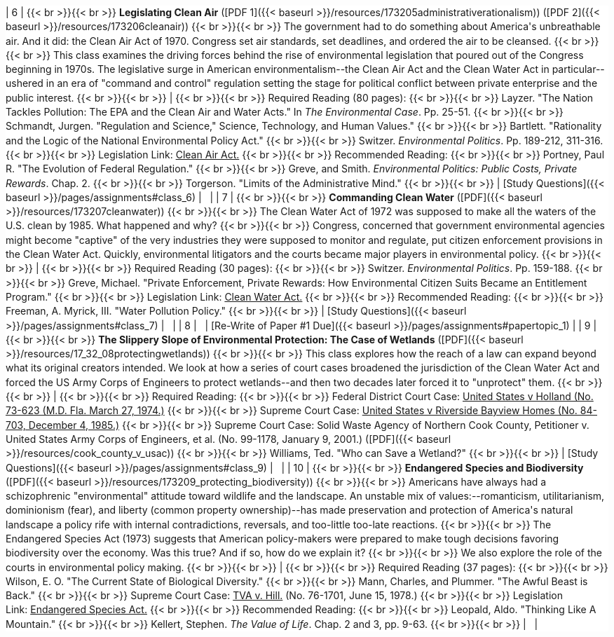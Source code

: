 | 6 |  {{< br >}}{{< br >}} **Legislating Clean Air** ([PDF 1]({{< baseurl >}}/resources/173205administrativerationalism)) ([PDF 2]({{< baseurl >}}/resources/173206cleanair)) {{< br >}}{{< br >}} The government had to do something about America's unbreathable air. And it did: the Clean Air Act of 1970. Congress set air standards, set deadlines, and ordered the air to be cleansed. {{< br >}}{{< br >}} This class examines the driving forces behind the rise of environmental legislation that poured out of the Congress beginning in 1970s. The legislative surge in American environmentalism--the Clean Air Act and the Clean Water Act in particular--ushered in an era of "command and control" regulation setting the stage for political conflict between private enterprise and the public interest. {{< br >}}{{< br >}}  |  {{< br >}}{{< br >}} Required Reading (80 pages): {{< br >}}{{< br >}} Layzer. "The Nation Tackles Pollution: The EPA and the Clean Air and Water Acts." In _The Environmental Case_. Pp. 25-51. {{< br >}}{{< br >}} Schmandt, Jurgen. "Regulation and Science," Science, Technology, and Human Values." {{< br >}}{{< br >}} Bartlett. "Rationality and the Logic of the National Environmental Policy Act." {{< br >}}{{< br >}} Switzer. _Environmental Politics_. Pp. 189-212, 311-316. {{< br >}}{{< br >}} Legislation Link: [Clean Air Act.](https://www.epa.gov/laws-regulations/summary-clean-air-act) {{< br >}}{{< br >}} Recommended Reading: {{< br >}}{{< br >}} Portney, Paul R. "The Evolution of Federal Regulation." {{< br >}}{{< br >}} Greve, and Smith. _Environmental Politics: Public Costs, Private Rewards_. Chap. 2. {{< br >}}{{< br >}} Torgerson. "Limits of the Administrative Mind." {{< br >}}{{< br >}}  | [Study Questions]({{< baseurl >}}/pages/assignments#class_6) | &nbsp; |
| 7 |  {{< br >}}{{< br >}} **Commanding Clean Water** ([PDF]({{< baseurl >}}/resources/173207cleanwater)) {{< br >}}{{< br >}} The Clean Water Act of 1972 was supposed to make all the waters of the U.S. clean by 1985. What happened and why? {{< br >}}{{< br >}} Congress, concerned that government environmental agencies might become "captive" of the very industries they were supposed to monitor and regulate, put citizen enforcement provisions in the Clean Water Act. Quickly, environmental litigators and the courts became major players in environmental policy. {{< br >}}{{< br >}}  |  {{< br >}}{{< br >}} Required Reading (30 pages): {{< br >}}{{< br >}} Switzer. _Environmental Politics_. Pp. 159-188. {{< br >}}{{< br >}} Greve, Michael. "Private Enforcement, Private Rewards: How Environmental Citizen Suits Became an Entitlement Program." {{< br >}}{{< br >}} Legislation Link: [Clean Water Act.](http://www2.epa.gov/laws-regulations/summary-clean-water-act) {{< br >}}{{< br >}} Recommended Reading: {{< br >}}{{< br >}} Freeman, A. Myrick, III. "Water Pollution Policy." {{< br >}}{{< br >}}  | [Study Questions]({{< baseurl >}}/pages/assignments#class_7) | &nbsp; |
| 8 | &nbsp; | [Re-Write of Paper #1 Due]({{< baseurl >}}/pages/assignments#papertopic_1) |
| 9 |  {{< br >}}{{< br >}} **The Slippery Slope of Environmental Protection: The Case of Wetlands** ([PDF]({{< baseurl >}}/resources/17_32_08protectingwetlands)) {{< br >}}{{< br >}} This class explores how the reach of a law can expand beyond what its original creators intended. We look at how a series of court cases broadened the jurisdiction of the Clean Water Act and forced the US Army Corps of Engineers to protect wetlands--and then two decades later forced it to "unprotect" them. {{< br >}}{{< br >}}  |  {{< br >}}{{< br >}} Required Reading: {{< br >}}{{< br >}} Federal District Court Case: [United States v Holland (No. 73-623 (M.D. Fla. March 27, 1974.)](http://www.elr.info/index.cfm) {{< br >}}{{< br >}} Supreme Court Case: [United States v Riverside Bayview Homes (No. 84-703, December 4, 1985.)](http://www.elr.info/index.cfm) {{< br >}}{{< br >}} Supreme Court Case: Solid Waste Agency of Northern Cook County, Petitioner v. United States Army Corps of Engineers, et al. (No. 99-1178, January 9, 2001.) ([PDF]({{< baseurl >}}/resources/cook_county_v_usac)) {{< br >}}{{< br >}} Williams, Ted. "Who can Save a Wetland?" {{< br >}}{{< br >}}  | [Study Questions]({{< baseurl >}}/pages/assignments#class_9) | &nbsp; |
| 10 |  {{< br >}}{{< br >}} **Endangered Species and Biodiversity** ([PDF]({{< baseurl >}}/resources/173209_protecting_biodiversity)) {{< br >}}{{< br >}} Americans have always had a schizophrenic "environmental" attitude toward wildlife and the landscape. An unstable mix of values:--romanticism, utilitarianism, dominionism (fear), and liberty (common property ownership)--has made preservation and protection of America's natural landscape a policy rife with internal contradictions, reversals, and too-little too-late reactions. {{< br >}}{{< br >}} The Endangered Species Act (1973) suggests that American policy-makers were prepared to make tough decisions favoring biodiversity over the economy. Was this true? And if so, how do we explain it? {{< br >}}{{< br >}} We also explore the role of the courts in environmental policy making. {{< br >}}{{< br >}}  |  {{< br >}}{{< br >}} Required Reading (37 pages): {{< br >}}{{< br >}} Wilson, E. O. "The Current State of Biological Diversity." {{< br >}}{{< br >}} Mann, Charles, and Plummer. "The Awful Beast is Back." {{< br >}}{{< br >}} Supreme Court Case: [TVA v. Hill.](http://www.elr.info/index.cfm) (No. 76-1701, June 15, 1978.) {{< br >}}{{< br >}} Legislation Link: [Endangered Species Act.](https://www.law.cornell.edu/uscode/text/16/chapter-35) {{< br >}}{{< br >}} Recommended Reading: {{< br >}}{{< br >}} Leopald, Aldo. "Thinking Like A Mountain." {{< br >}}{{< br >}} Kellert, Stephen. _The Value of Life_. Chap. 2 and 3, pp. 9-63. {{< br >}}{{< br >}}  | &nbsp; |